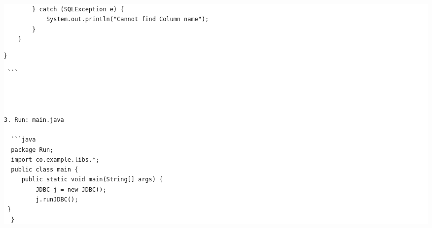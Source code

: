      		} catch (SQLException e) {
     			System.out.println("Cannot find Column name");
     		}		
     	}
   }
     
     ```
   ```
  
   
  
  3. Run: main.java
  
     ```java
     package Run;
     import co.example.libs.*;
     public class main {
     	public static void main(String[] args) {
     		JDBC j = new JDBC();
     		j.runJDBC();
   	}
     }
   ```
  
     